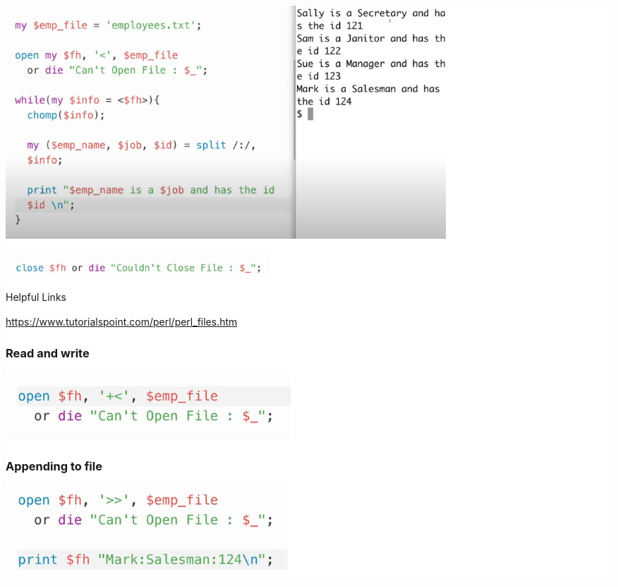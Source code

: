 <img src="./media/image74.png" style="width:6.5in;height:3.43472in" />

<img src="./media/image75.png"
style="width:3.9162in;height:0.36396in" />

Helpful Links

<https://www.tutorialspoint.com/perl/perl_files.htm>

### Read and write

<img src="./media/image76.png"
style="width:4.20833in;height:0.95833in" />

### Appending to file

<img src="./media/image77.png"
style="width:4.16667in;height:1.34375in" />
